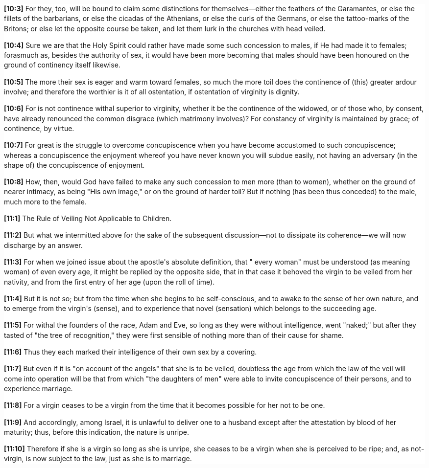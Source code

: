 **[10:3]** For they, too, will be bound to claim some distinctions for themselves—either the feathers of the Garamantes, or else the fillets of the barbarians, or else the cicadas of the Athenians, or else the curls of the Germans, or else the tattoo-marks of the Britons; or else let the opposite course be taken, and let them lurk in the churches with head veiled.

**[10:4]** Sure we are that the Holy Spirit could rather have made some such concession to males, if He had made it to females; forasmuch as, besides the authority of sex, it would have been more becoming that males should have been honoured on the ground of continency itself likewise.

**[10:5]** The more their sex is eager and warm toward females, so much the more toil does the continence of (this) greater ardour involve; and therefore the worthier is it of all ostentation, if ostentation of virginity is dignity.

**[10:6]** For is not continence withal superior to virginity, whether it be the continence of the widowed, or of those who, by consent, have already renounced the common disgrace (which matrimony involves)? For constancy of virginity is maintained by grace; of continence, by virtue.

**[10:7]** For great is the struggle to overcome concupiscence when you have become accustomed to such concupiscence; whereas a concupiscence the enjoyment whereof you have never known you will subdue easily, not having an adversary (in the shape of) the concupiscence of enjoyment.

**[10:8]** How, then, would God have failed to make any such concession to men more (than to women), whether on the ground of nearer intimacy, as being "His own image," or on the ground of harder toil? But if nothing (has been thus conceded) to the male, much more to the female.

**[11:1]** The Rule of Veiling Not Applicable to Children.

**[11:2]** But what we intermitted above for the sake of the subsequent discussion—not to dissipate its coherence—we will now discharge by an answer.

**[11:3]** For when we joined issue about the apostle's absolute definition, that " every woman" must be understood (as meaning woman) of even every age, it might be replied by the opposite side, that in that case it behoved the virgin to be veiled from her nativity, and from the first entry of her age (upon the roll of time).

**[11:4]** But it is not so; but from the time when she begins to be self-conscious, and to awake to the sense of her own nature, and to emerge from the virgin's (sense), and to experience that novel (sensation) which belongs to the succeeding age.

**[11:5]** For withal the founders of the race, Adam and Eve, so long as they were without intelligence, went "naked;" but after they tasted of "the tree of recognition," they were first sensible of nothing more than of their cause for shame.

**[11:6]** Thus they each marked their intelligence of their own sex by a covering.

**[11:7]** But even if it is "on account of the angels" that she is to be veiled, doubtless the age from which the law of the veil will come into operation will be that from which "the daughters of men" were able to invite concupiscence of their persons, and to experience marriage.

**[11:8]** For a virgin ceases to be a virgin from the time that it becomes possible for her not to be one.

**[11:9]** And accordingly, among Israel, it is unlawful to deliver one to a husband except after the attestation by blood of her maturity; thus, before this indication, the nature is unripe.

**[11:10]** Therefore if she is a virgin so long as she is unripe, she ceases to be a virgin when she is perceived to be ripe; and, as not-virgin, is now subject to the law, just as she is to marriage.
